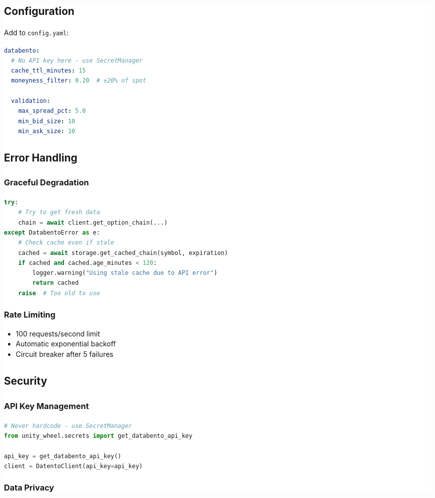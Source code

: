 ## Configuration

Add to `config.yaml`:

```yaml
databento:
  # No API key here - use SecretManager
  cache_ttl_minutes: 15
  moneyness_filter: 0.20  # ±20% of spot
  
  validation:
    max_spread_pct: 5.0
    min_bid_size: 10
    min_ask_size: 10
```

## Error Handling

### Graceful Degradation

```python
try:
    # Try to get fresh data
    chain = await client.get_option_chain(...)
except DatabentoError as e:
    # Check cache even if stale
    cached = await storage.get_cached_chain(symbol, expiration)
    if cached and cached.age_minutes < 120:
        logger.warning("Using stale cache due to API error")
        return cached
    raise  # Too old to use
```

### Rate Limiting

- 100 requests/second limit
- Automatic exponential backoff
- Circuit breaker after 5 failures

## Security

### API Key Management

```python
# Never hardcode - use SecretManager
from unity_wheel.secrets import get_databento_api_key

api_key = get_databento_api_key()
client = DatentoClient(api_key=api_key)
```

### Data Privacy
